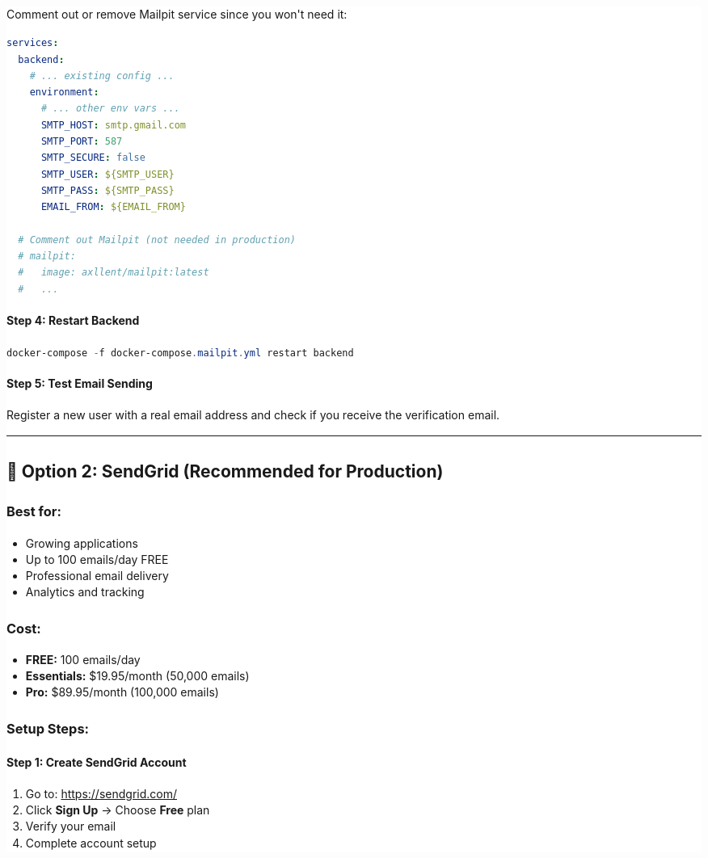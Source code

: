 Comment out or remove Mailpit service since you won't need it:

```yaml
services:
  backend:
    # ... existing config ...
    environment:
      # ... other env vars ...
      SMTP_HOST: smtp.gmail.com
      SMTP_PORT: 587
      SMTP_SECURE: false
      SMTP_USER: ${SMTP_USER}
      SMTP_PASS: ${SMTP_PASS}
      EMAIL_FROM: ${EMAIL_FROM}

  # Comment out Mailpit (not needed in production)
  # mailpit:
  #   image: axllent/mailpit:latest
  #   ...
```

#### **Step 4: Restart Backend**

```powershell
docker-compose -f docker-compose.mailpit.yml restart backend
```

#### **Step 5: Test Email Sending**

Register a new user with a real email address and check if you receive the verification email.

---

## 📧 **Option 2: SendGrid (Recommended for Production)**

### **Best for:**
- Growing applications
- Up to 100 emails/day FREE
- Professional email delivery
- Analytics and tracking

### **Cost:** 
- **FREE:** 100 emails/day
- **Essentials:** $19.95/month (50,000 emails)
- **Pro:** $89.95/month (100,000 emails)

### **Setup Steps:**

#### **Step 1: Create SendGrid Account**

1. Go to: https://sendgrid.com/
2. Click **Sign Up** → Choose **Free** plan
3. Verify your email
4. Complete account setup
